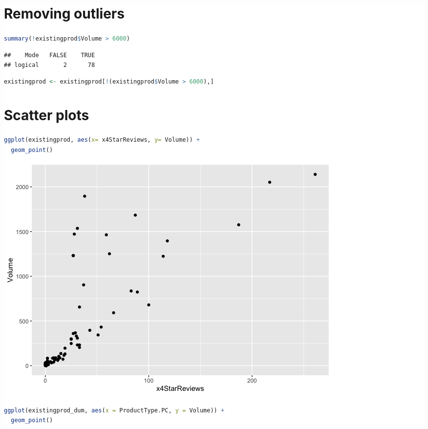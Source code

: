 # Removing outliers

``` r
summary(!existingprod$Volume > 6000)
```

    ##    Mode   FALSE    TRUE 
    ## logical       2      78

``` r
existingprod <- existingprod[!(existingprod$Volume > 6000),]
```

# Scatter plots

``` r
ggplot(existingprod, aes(x= x4StarReviews, y= Volume)) +
  geom_point()
```

![](FinalPresentation_files/figure-gfm/unnamed-chunk-11-1.png)

``` r
ggplot(existingprod_dum, aes(x = ProductType.PC, y = Volume)) +
  geom_point()
```

